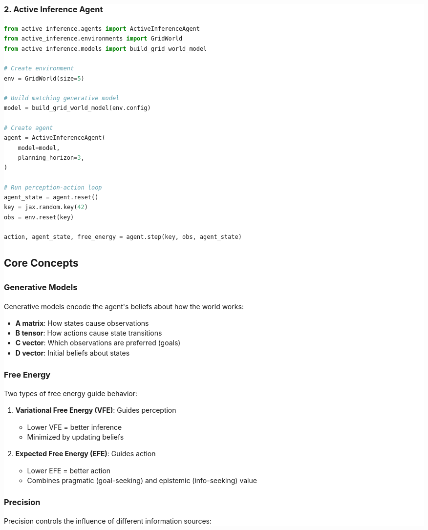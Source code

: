 ### 2. Active Inference Agent

```python
from active_inference.agents import ActiveInferenceAgent
from active_inference.environments import GridWorld
from active_inference.models import build_grid_world_model

# Create environment
env = GridWorld(size=5)

# Build matching generative model
model = build_grid_world_model(env.config)

# Create agent
agent = ActiveInferenceAgent(
    model=model,
    planning_horizon=3,
)

# Run perception-action loop
agent_state = agent.reset()
key = jax.random.key(42)
obs = env.reset(key)

action, agent_state, free_energy = agent.step(key, obs, agent_state)
```

## Core Concepts

### Generative Models

Generative models encode the agent's beliefs about how the world works:

- **A matrix**: How states cause observations
- **B tensor**: How actions cause state transitions
- **C vector**: Which observations are preferred (goals)
- **D vector**: Initial beliefs about states

### Free Energy

Two types of free energy guide behavior:

1. **Variational Free Energy (VFE)**: Guides perception
   - Lower VFE = better inference
   - Minimized by updating beliefs

2. **Expected Free Energy (EFE)**: Guides action
   - Lower EFE = better action
   - Combines pragmatic (goal-seeking) and epistemic (info-seeking) value

### Precision

Precision controls the influence of different information sources:
